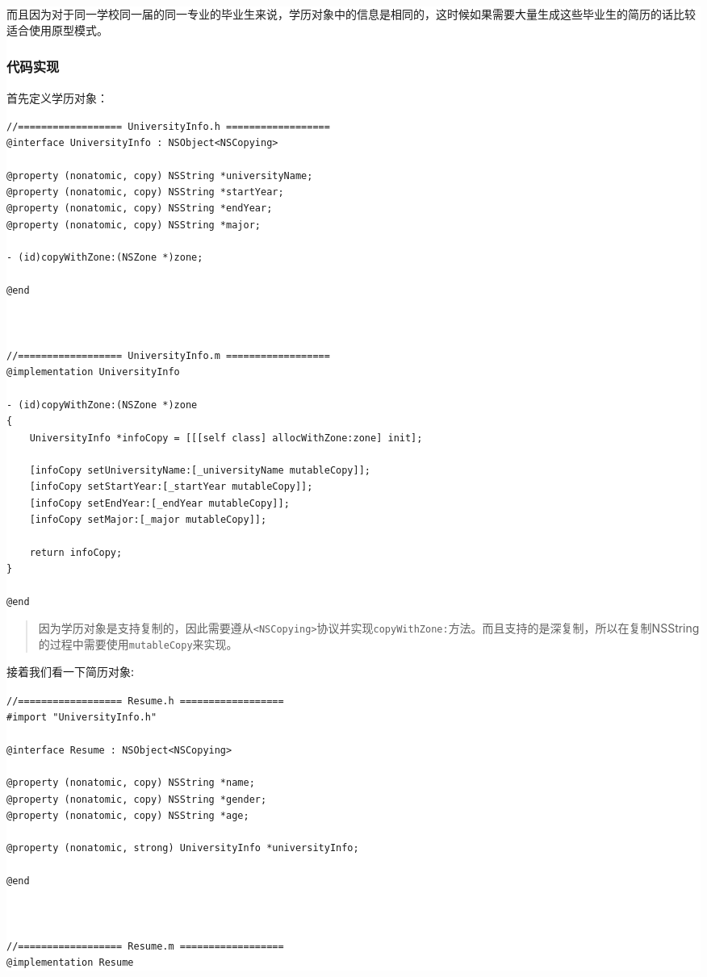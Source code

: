 而且因为对于同一学校同一届的同一专业的毕业生来说，学历对象中的信息是相同的，这时候如果需要大量生成这些毕业生的简历的话比较适合使用原型模式。



### 代码实现

首先定义学历对象：

```objc
//================== UniversityInfo.h ==================
@interface UniversityInfo : NSObject<NSCopying>

@property (nonatomic, copy) NSString *universityName;
@property (nonatomic, copy) NSString *startYear;
@property (nonatomic, copy) NSString *endYear;
@property (nonatomic, copy) NSString *major;

- (id)copyWithZone:(NSZone *)zone;

@end



//================== UniversityInfo.m ==================
@implementation UniversityInfo

- (id)copyWithZone:(NSZone *)zone
{
    UniversityInfo *infoCopy = [[[self class] allocWithZone:zone] init];
    
    [infoCopy setUniversityName:[_universityName mutableCopy]];
    [infoCopy setStartYear:[_startYear mutableCopy]];
    [infoCopy setEndYear:[_endYear mutableCopy]];
    [infoCopy setMajor:[_major mutableCopy]];
   
    return infoCopy;
}

@end
```

> 因为学历对象是支持复制的，因此需要遵从``<NSCopying>``协议并实现``copyWithZone:``方法。而且支持的是深复制，所以在复制NSString的过程中需要使用``mutableCopy``来实现。



接着我们看一下简历对象:



```objc
//================== Resume.h ==================
#import "UniversityInfo.h"

@interface Resume : NSObject<NSCopying>

@property (nonatomic, copy) NSString *name;
@property (nonatomic, copy) NSString *gender;
@property (nonatomic, copy) NSString *age;

@property (nonatomic, strong) UniversityInfo *universityInfo;

@end



//================== Resume.m ==================
@implementation Resume

```